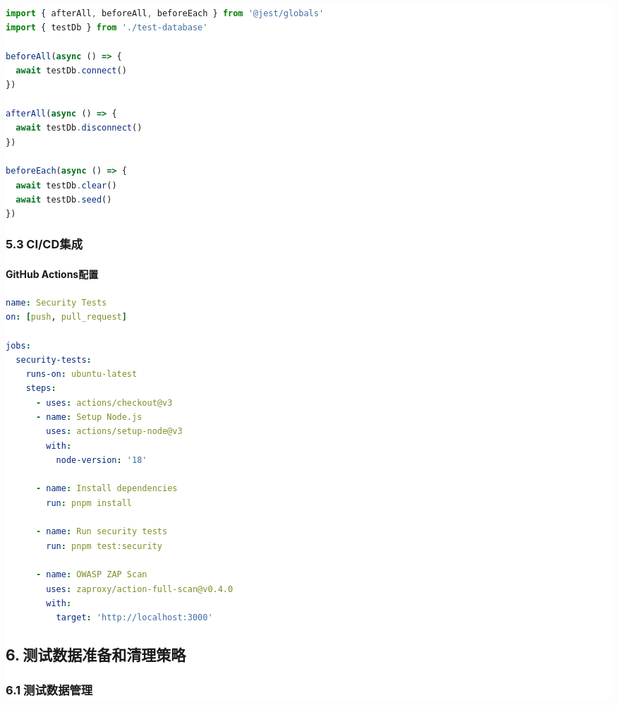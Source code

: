 ```typescript
import { afterAll, beforeAll, beforeEach } from '@jest/globals'
import { testDb } from './test-database'

beforeAll(async () => {
  await testDb.connect()
})

afterAll(async () => {
  await testDb.disconnect()
})

beforeEach(async () => {
  await testDb.clear()
  await testDb.seed()
})
```

### 5.3 CI/CD集成

#### GitHub Actions配置

```yaml
name: Security Tests
on: [push, pull_request]

jobs:
  security-tests:
    runs-on: ubuntu-latest
    steps:
      - uses: actions/checkout@v3
      - name: Setup Node.js
        uses: actions/setup-node@v3
        with:
          node-version: '18'

      - name: Install dependencies
        run: pnpm install

      - name: Run security tests
        run: pnpm test:security

      - name: OWASP ZAP Scan
        uses: zaproxy/action-full-scan@v0.4.0
        with:
          target: 'http://localhost:3000'
```

## 6. 测试数据准备和清理策略

### 6.1 测试数据管理
